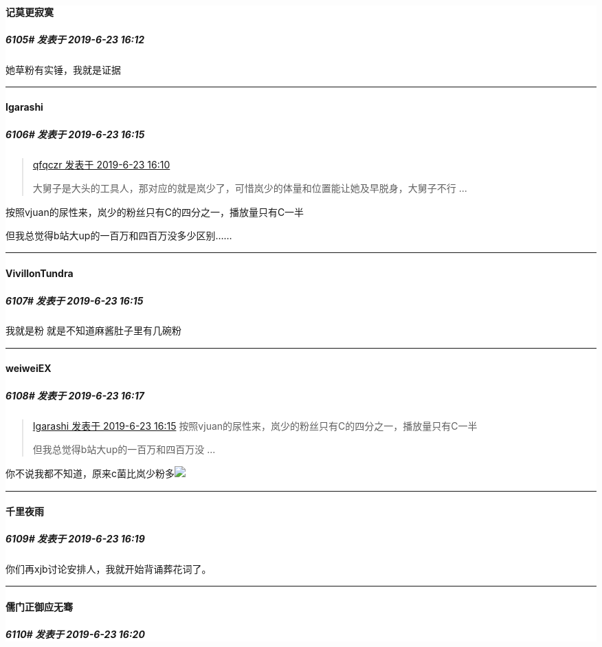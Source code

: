 ####  记莫更寂寞  
##### 6105#       发表于 2019-6-23 16:12


她草粉有实锤，我就是证据


*****

####  Igarashi  
##### 6106#       发表于 2019-6-23 16:15


<blockquote><a href="httphttps://bbs.saraba1st.com/2b/forum.php?mod=redirect&amp;goto=findpost&amp;pid=44243235&amp;ptid=1839962" target="_blank">qfqczr 发表于 2019-6-23 16:10</a>

大舅子是大头的工具人，那对应的就是岚少了，可惜岚少的体量和位置能让她及早脱身，大舅子不行 ...</blockquote>
按照vjuan的尿性来，岚少的粉丝只有C的四分之一，播放量只有C一半

但我总觉得b站大up的一百万和四百万没多少区别……


*****

####  VivillonTundra  
##### 6107#       发表于 2019-6-23 16:15


我就是粉 就是不知道麻酱肚子里有几碗粉


*****

####  weiweiEX  
##### 6108#       发表于 2019-6-23 16:17


<blockquote><a href="httphttps://bbs.saraba1st.com/2b/forum.php?mod=redirect&amp;goto=findpost&amp;pid=44243272&amp;ptid=1839962" target="_blank">Igarashi 发表于 2019-6-23 16:15</a>
按照vjuan的尿性来，岚少的粉丝只有C的四分之一，播放量只有C一半

但我总觉得b站大up的一百万和四百万没 ...</blockquote>
你不说我都不知道，原来c菌比岚少粉多<img src="https://static.saraba1st.com/image/smiley/face2017/068.png" referrerpolicy="no-referrer">


*****

####  千里夜雨  
##### 6109#       发表于 2019-6-23 16:19


你们再xjb讨论安排人，我就开始背诵葬花词了。


*****

####  儒门正御应无骞  
##### 6110#       发表于 2019-6-23 16:20
